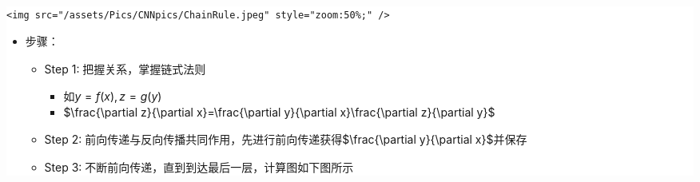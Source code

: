     <img src="/assets/Pics/CNNpics/ChainRule.jpeg" style="zoom:50%;" />

  - 步骤：

    - Step 1: 把握关系，掌握链式法则

      - 如$y=f(x),z=g(y)$
      - $\frac{\partial z}{\partial x}=\frac{\partial y}{\partial x}\frac{\partial z}{\partial y}$

    - Step 2: 前向传递与反向传播共同作用，先进行前向传递获得$\frac{\partial y}{\partial x}$并保存

    - Step 3: 不断前向传递，直到到达最后一层，计算图如下图所示
